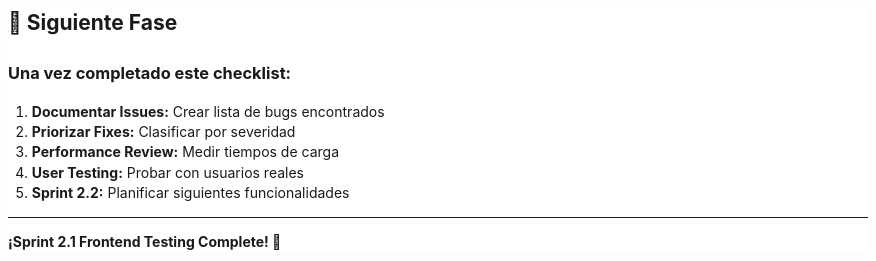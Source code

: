 ## 🔄 Siguiente Fase

### **Una vez completado este checklist:**
1. **Documentar Issues:** Crear lista de bugs encontrados
2. **Priorizar Fixes:** Clasificar por severidad
3. **Performance Review:** Medir tiempos de carga
4. **User Testing:** Probar con usuarios reales
5. **Sprint 2.2:** Planificar siguientes funcionalidades

---

**¡Sprint 2.1 Frontend Testing Complete! 🚀**

